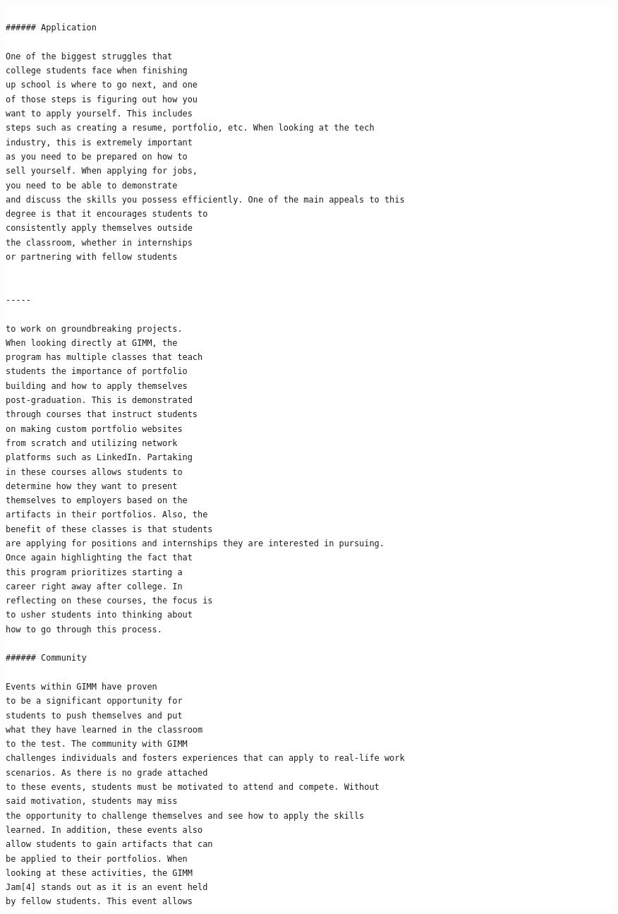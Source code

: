 ```

###### Application

One of the biggest struggles that
college students face when finishing
up school is where to go next, and one
of those steps is figuring out how you
want to apply yourself. This includes
steps such as creating a resume, portfolio, etc. When looking at the tech
industry, this is extremely important
as you need to be prepared on how to
sell yourself. When applying for jobs,
you need to be able to demonstrate
and discuss the skills you possess efficiently. One of the main appeals to this
degree is that it encourages students to
consistently apply themselves outside
the classroom, whether in internships
or partnering with fellow students


-----

to work on groundbreaking projects.
When looking directly at GIMM, the
program has multiple classes that teach
students the importance of portfolio
building and how to apply themselves
post-graduation. This is demonstrated
through courses that instruct students
on making custom portfolio websites
from scratch and utilizing network
platforms such as LinkedIn. Partaking
in these courses allows students to
determine how they want to present
themselves to employers based on the
artifacts in their portfolios. Also, the
benefit of these classes is that students
are applying for positions and internships they are interested in pursuing.
Once again highlighting the fact that
this program prioritizes starting a
career right away after college. In
reflecting on these courses, the focus is
to usher students into thinking about
how to go through this process.

###### Community

Events within GIMM have proven
to be a significant opportunity for
students to push themselves and put
what they have learned in the classroom
to the test. The community with GIMM
challenges individuals and fosters experiences that can apply to real-life work
scenarios. As there is no grade attached
to these events, students must be motivated to attend and compete. Without
said motivation, students may miss
the opportunity to challenge themselves and see how to apply the skills
learned. In addition, these events also
allow students to gain artifacts that can
be applied to their portfolios. When
looking at these activities, the GIMM
Jam[4] stands out as it is an event held
by fellow students. This event allows
```